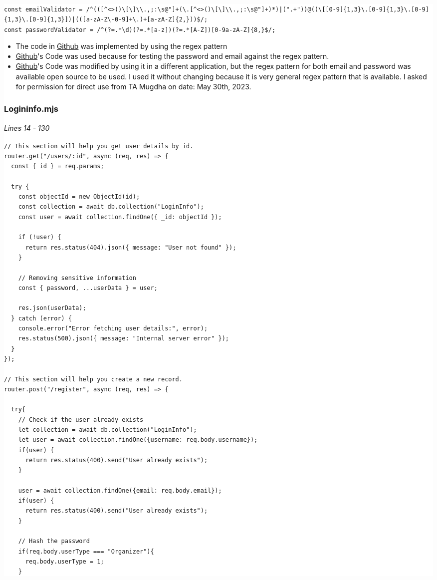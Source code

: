 ```
const emailValidator = /^(([^<>()\[\]\\.,;:\s@"]+(\.[^<>()\[\]\\.,;:\s@"]+)*)|(".+"))@((\[[0-9]{1,3}\.[0-9]{1,3}\.[0-9]{1,3}\.[0-9]{1,3}])|(([a-zA-Z\-0-9]+\.)+[a-zA-Z]{2,}))$/;
const passwordValidator = /^(?=.*\d)(?=.*[a-z])(?=.*[A-Z])[0-9a-zA-Z]{8,}$/;
```

-  The code in [Github](https://github.com/abhishek305/simple-react-signup-form-with-validation/blob/main/src/Components/form-component.js) was implemented by using the regex pattern
-  [Github](https://github.com/abhishek305/simple-react-signup-form-with-validation/blob/main/src/Components/form-component.js)'s Code was used because for testing the password and email against the regex pattern.
-  [Github](https://github.com/abhishek305/simple-react-signup-form-with-validation/blob/main/src/Components/form-component.js)'s Code was modified by using it in a different application, but the regex pattern for both email and password was available open source to be used. I used it without changing because it is very general regex pattern that is available. I asked for permission for direct use from TA Mugdha on date: May 30th, 2023.

### Logininfo.mjs

_Lines 14 - 130_

```
// This section will help you get user details by id.
router.get("/users/:id", async (req, res) => {
  const { id } = req.params;

  try {
    const objectId = new ObjectId(id);
    const collection = await db.collection("LoginInfo");
    const user = await collection.findOne({ _id: objectId });

    if (!user) {
      return res.status(404).json({ message: "User not found" });
    }

    // Removing sensitive information
    const { password, ...userData } = user;

    res.json(userData);
  } catch (error) {
    console.error("Error fetching user details:", error);
    res.status(500).json({ message: "Internal server error" });
  }
});

// This section will help you create a new record.
router.post("/register", async (req, res) => {

  try{
    // Check if the user already exists
    let collection = await db.collection("LoginInfo");
    let user = await collection.findOne({username: req.body.username});
    if(user) {
      return res.status(400).send("User already exists");
    }

    user = await collection.findOne({email: req.body.email});
    if(user) {
      return res.status(400).send("User already exists");
    }

    // Hash the password
    if(req.body.userType === "Organizer"){
      req.body.userType = 1;
    }
```